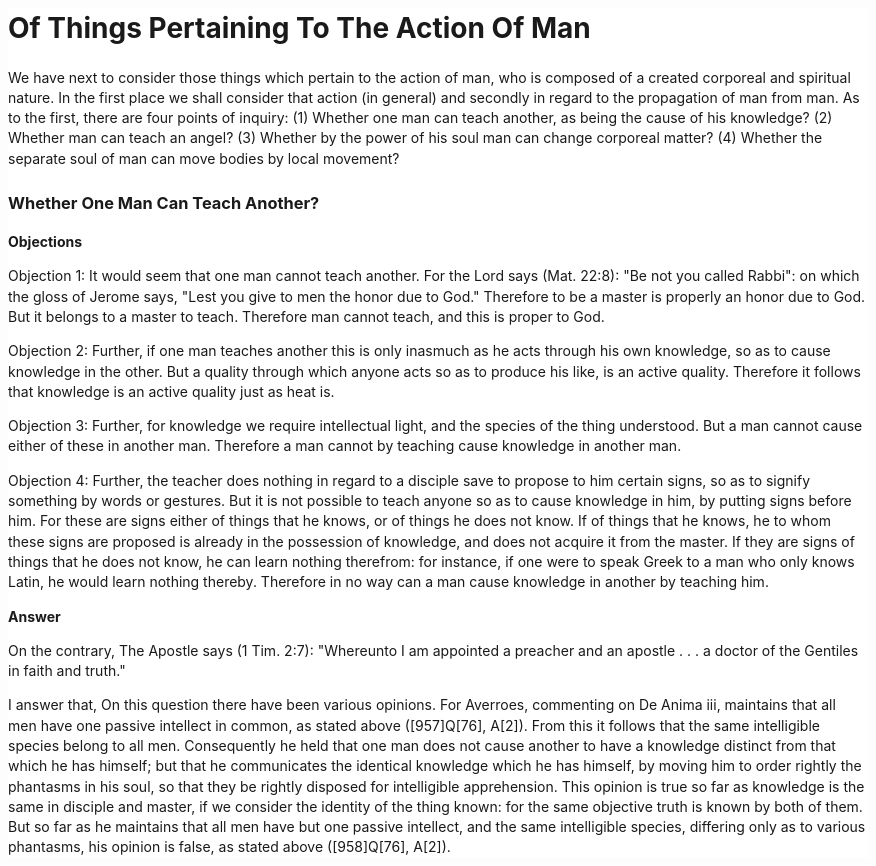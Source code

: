 # Of Things Pertaining To The Action Of Man

We have next to consider those things which pertain to the action of man, who is composed of a created corporeal and spiritual nature. In the first place we shall consider that action (in general) and secondly in regard to the propagation of man from man. As to the first, there are four points of inquiry:
(1) Whether one man can teach another, as being the cause of his knowledge?
(2) Whether man can teach an angel?
(3) Whether by the power of his soul man can change corporeal matter?
(4) Whether the separate soul of man can move bodies by local movement?
### Whether One Man Can Teach Another?

**Objections**

Objection 1: It would seem that one man cannot teach another. For the Lord says (Mat. 22:8): "Be not you called Rabbi": on which the gloss of Jerome says, "Lest you give to men the honor due to God." Therefore to be a master is properly an honor due to God. But it belongs to a master to teach. Therefore man cannot teach, and this is proper to God.

Objection 2: Further, if one man teaches another this is only inasmuch as he acts through his own knowledge, so as to cause knowledge in the other. But a quality through which anyone acts so as to produce his like, is an active quality. Therefore it follows that knowledge is an active quality just as heat is.

Objection 3: Further, for knowledge we require intellectual light, and the species of the thing understood. But a man cannot cause either of these in another man. Therefore a man cannot by teaching cause knowledge in another man.

Objection 4: Further, the teacher does nothing in regard to a disciple save to propose to him certain signs, so as to signify something by words or gestures. But it is not possible to teach anyone so as to cause knowledge in him, by putting signs before him. For these are signs either of things that he knows, or of things he does not know. If of things that he knows, he to whom these signs are proposed is already in the possession of knowledge, and does not acquire it from the master. If they are signs of things that he does not know, he can learn nothing therefrom: for instance, if one were to speak Greek to a man who only knows Latin, he would learn nothing thereby. Therefore in no way can a man cause knowledge in another by teaching him.

**Answer**

On the contrary, The Apostle says (1 Tim. 2:7): "Whereunto I am appointed a preacher and an apostle . . . a doctor of the Gentiles in faith and truth."

I answer that, On this question there have been various opinions. For Averroes, commenting on De Anima iii, maintains that all men have one passive intellect in common, as stated above ([957]Q[76], A[2]). From this it follows that the same intelligible species belong to all men. Consequently he held that one man does not cause another to have a knowledge distinct from that which he has himself; but that he communicates the identical knowledge which he has himself, by moving him to order rightly the phantasms in his soul, so that they be rightly disposed for intelligible apprehension. This opinion is true so far as knowledge is the same in disciple and master, if we consider the identity of the thing known: for the same objective truth is known by both of them. But so far as he maintains that all men have but one passive intellect, and the same intelligible species, differing only as to various phantasms, his opinion is false, as stated above ([958]Q[76], A[2]).
